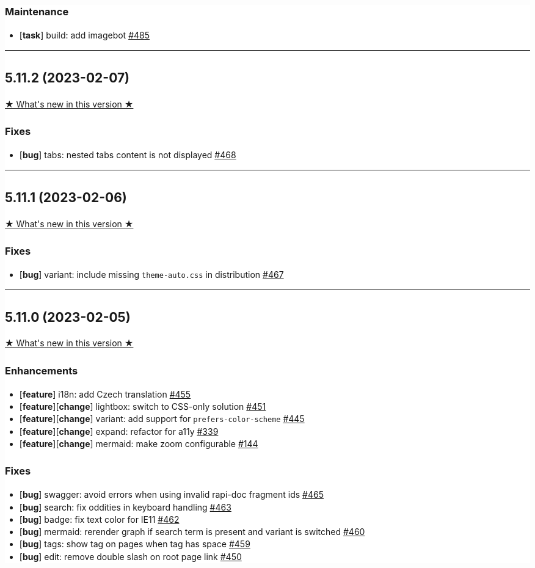 ### Maintenance

- [**task**] build: add imagebot [#485](https://github.com/McShelby/hugo-theme-relearn/issues/485)

---

## 5.11.2 (2023-02-07)

[★ What's new in this version ★](https://mcshelby.github.io/hugo-theme-relearn/basics/releasenotes/5/#5-11-0)

### Fixes

- [**bug**] tabs: nested tabs content is not displayed [#468](https://github.com/McShelby/hugo-theme-relearn/issues/468)

---

## 5.11.1 (2023-02-06)

[★ What's new in this version ★](https://mcshelby.github.io/hugo-theme-relearn/basics/releasenotes/5/#5-11-0)

### Fixes

- [**bug**] variant: include missing `theme-auto.css` in distribution [#467](https://github.com/McShelby/hugo-theme-relearn/issues/467)

---

## 5.11.0 (2023-02-05)

[★ What's new in this version ★](https://mcshelby.github.io/hugo-theme-relearn/basics/releasenotes/5/#5-11-0)

### Enhancements

- [**feature**] i18n: add Czech translation [#455](https://github.com/McShelby/hugo-theme-relearn/issues/455)
- [**feature**][**change**] lightbox: switch to CSS-only solution [#451](https://github.com/McShelby/hugo-theme-relearn/issues/451)
- [**feature**][**change**] variant: add support for `prefers-color-scheme` [#445](https://github.com/McShelby/hugo-theme-relearn/issues/445)
- [**feature**][**change**] expand: refactor for a11y [#339](https://github.com/McShelby/hugo-theme-relearn/issues/339)
- [**feature**][**change**] mermaid: make zoom configurable [#144](https://github.com/McShelby/hugo-theme-relearn/issues/144)

### Fixes

- [**bug**] swagger: avoid errors when using invalid rapi-doc fragment ids [#465](https://github.com/McShelby/hugo-theme-relearn/issues/465)
- [**bug**] search: fix oddities in keyboard handling [#463](https://github.com/McShelby/hugo-theme-relearn/issues/463)
- [**bug**] badge: fix text color for IE11 [#462](https://github.com/McShelby/hugo-theme-relearn/issues/462)
- [**bug**] mermaid: rerender graph if search term is present and variant is switched [#460](https://github.com/McShelby/hugo-theme-relearn/issues/460)
- [**bug**] tags: show tag on pages when tag has space [#459](https://github.com/McShelby/hugo-theme-relearn/issues/459)
- [**bug**] edit: remove double slash on root page link [#450](https://github.com/McShelby/hugo-theme-relearn/issues/450)
